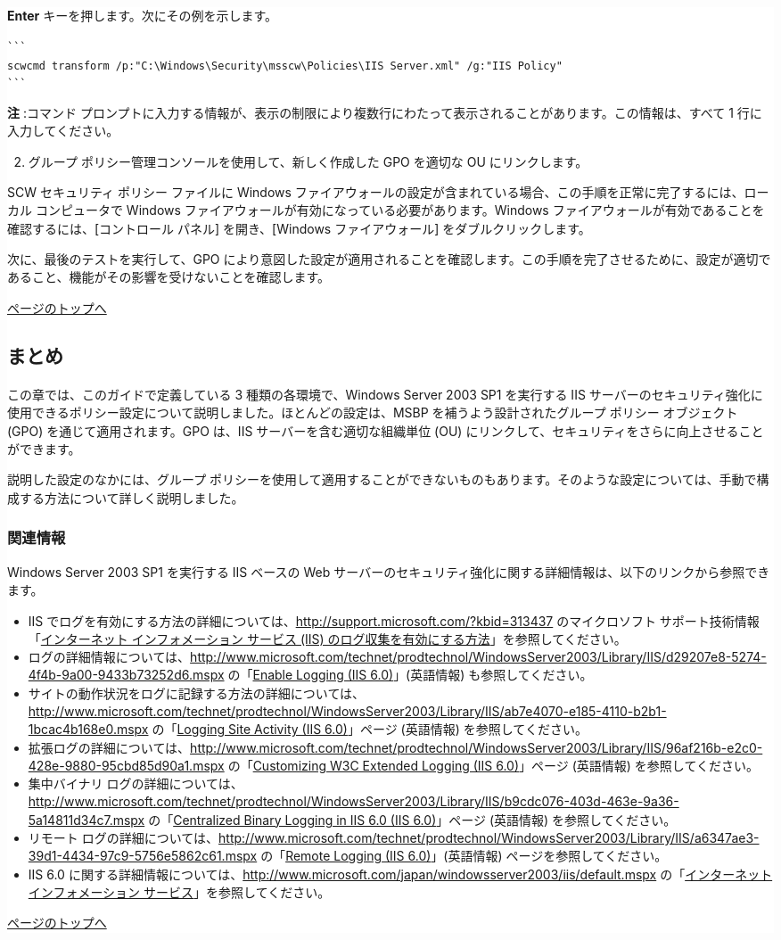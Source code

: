    **Enter** キーを押します。次にその例を示します。

    ```
    scwcmd transform /p:"C:\Windows\Security\msscw\Policies\IIS Server.xml" /g:"IIS Policy"
    ```
    
   **注** :コマンド プロンプトに入力する情報が、表示の制限により複数行にわたって表示されることがあります。この情報は、すべて 1 行に入力してください。

2.  グループ ポリシー管理コンソールを使用して、新しく作成した GPO を適切な OU にリンクします。

SCW セキュリティ ポリシー ファイルに Windows ファイアウォールの設定が含まれている場合、この手順を正常に完了するには、ローカル コンピュータで Windows ファイアウォールが有効になっている必要があります。Windows ファイアウォールが有効であることを確認するには、\[コントロール パネル\] を開き、\[Windows ファイアウォール\] をダブルクリックします。

次に、最後のテストを実行して、GPO により意図した設定が適用されることを確認します。この手順を完了させるために、設定が適切であること、機能がその影響を受けないことを確認します。

[](#mainsection)[ページのトップへ](#mainsection)

まとめ
------

この章では、このガイドで定義している 3 種類の各環境で、Windows Server 2003 SP1 を実行する IIS サーバーのセキュリティ強化に使用できるポリシー設定について説明しました。ほとんどの設定は、MSBP を補うよう設計されたグループ ポリシー オブジェクト (GPO) を通じて適用されます。GPO は、IIS サーバーを含む適切な組織単位 (OU) にリンクして、セキュリティをさらに向上させることができます。

説明した設定のなかには、グループ ポリシーを使用して適用することができないものもあります。そのような設定については、手動で構成する方法について詳しく説明しました。

### 関連情報

Windows Server 2003 SP1 を実行する IIS ベースの Web サーバーのセキュリティ強化に関する詳細情報は、以下のリンクから参照できます。

-   IIS でログを有効にする方法の詳細については、http://support.microsoft.com/?kbid=313437 のマイクロソフト サポート技術情報「[インターネット インフォメーション サービス (IIS) のログ収集を有効にする方法](http://support.microsoft.com/?kbid=313437)」を参照してください。
-   ログの詳細情報については、http://www.microsoft.com/technet/prodtechnol/WindowsServer2003/Library/IIS/d29207e8-5274-4f4b-9a00-9433b73252d6.mspx の「[Enable Logging (IIS 6.0)](http://www.microsoft.com/technet/prodtechnol/windowsserver2003/library/iis/d29207e8-5274-4f4b-9a00-9433b73252d6.mspx)」(英語情報) も参照してください。
-   サイトの動作状況をログに記録する方法の詳細については、http://www.microsoft.com/technet/prodtechnol/WindowsServer2003/Library/IIS/ab7e4070-e185-4110-b2b1-1bcac4b168e0.mspx の「[Logging Site Activity (IIS 6.0)](http://www.microsoft.com/technet/prodtechnol/windowsserver2003/library/iis/ab7e4070-e185-4110-b2b1-1bcac4b168e0.mspx)」ページ (英語情報) を参照してください。
-   拡張ログの詳細については、http://www.microsoft.com/technet/prodtechnol/WindowsServer2003/Library/IIS/96af216b-e2c0-428e-9880-95cbd85d90a1.mspx の「[Customizing W3C Extended Logging (IIS 6.0)](http://www.microsoft.com/technet/prodtechnol/windowsserver2003/library/iis/96af216b-e2c0-428e-9880-95cbd85d90a1.mspx)」ページ (英語情報) を参照してください。
-   集中バイナリ ログの詳細については、http://www.microsoft.com/technet/prodtechnol/WindowsServer2003/Library/IIS/b9cdc076-403d-463e-9a36-5a14811d34c7.mspx の「[Centralized Binary Logging in IIS 6.0 (IIS 6.0)](http://www.microsoft.com/technet/prodtechnol/windowsserver2003/library/iis/b9cdc076-403d-463e-9a36-5a14811d34c7.mspx)」ページ (英語情報) を参照してください。
-   リモート ログの詳細については、http://www.microsoft.com/technet/prodtechnol/WindowsServer2003/Library/IIS/a6347ae3-39d1-4434-97c9-5756e5862c61.mspx の「[Remote Logging (IIS 6.0)](http://www.microsoft.com/technet/prodtechnol/windowsserver2003/library/iis/a6347ae3-39d1-4434-97c9-5756e5862c61.mspx)」(英語情報) ページを参照してください。
-   IIS 6.0 に関する詳細情報については、http://www.microsoft.com/japan/windowsserver2003/iis/default.mspx の「[インターネット インフォメーション サービス](http://www.microsoft.com/japan/windowsserver2003/iis/default.mspx)」を参照してください。

[](#mainsection)[ページのトップへ](#mainsection)
